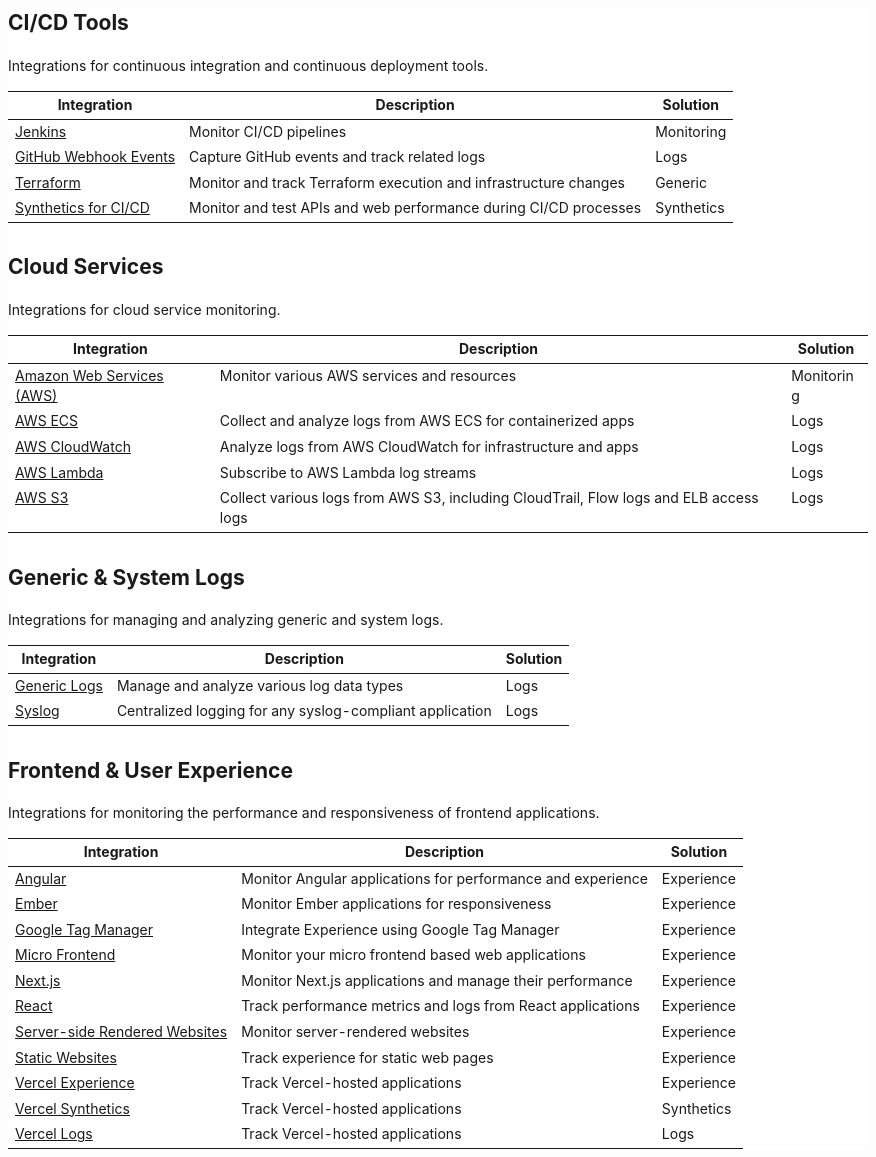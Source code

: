 
## CI/CD Tools
Integrations for continuous integration and continuous deployment tools.

| Integration               | Description                                             | Solution                      |
|---------------------------|---------------------------------------------------------|-------------------------------|
| [Jenkins](https://sematext.com/docs/integration/jenkins/) | Monitor CI/CD pipelines | Monitoring |
| [GitHub Webhook Events](https://sematext.com/docs/integration/github-webhook-events-integration/) | Capture GitHub events and track related logs | Logs |
| [Terraform](https://sematext.com/docs/integration/terraform/) | Monitor and track Terraform execution and infrastructure changes | Generic |
| [Synthetics for CI/CD](https://sematext.com/docs/synthetics/ci-cd/overview/) | Monitor and test APIs and web performance during CI/CD processes | Synthetics |


## Cloud Services
Integrations for cloud service monitoring.

| Integration                | Description                                              | Solution                      |
|----------------------------|----------------------------------------------------------|-------------------------------|
| [Amazon Web Services (AWS)](https://sematext.com/docs/integration/aws/)  | Monitor various AWS services and resources | Monitoring |
| [AWS ECS](https://sematext.com/docs/integration/aws-ecs-logs/) | Collect and analyze logs from AWS ECS for containerized apps | Logs |
| [AWS CloudWatch](https://sematext.com/docs/integration/aws-cw/) | Analyze logs from AWS CloudWatch for infrastructure and apps | Logs |
| [AWS Lambda](https://sematext.com/docs/integration/aws-lambda/) | Subscribe to AWS Lambda log streams | Logs |
| [AWS S3](https://sematext.com/docs/integration/aws-s3/) | Collect various logs from AWS S3, including CloudTrail, Flow logs and ELB access logs | Logs |


## Generic & System Logs
Integrations for managing and analyzing generic and system logs.

| Integration  | Description                                               | Solution                      |
|--------------|-----------------------------------------------------------|-------------------------------|
| [Generic Logs](https://sematext.com/docs/integration/generic-logs-integration/) | Manage and analyze various log data types |Logs |
| [Syslog](https://sematext.com/docs/logs/syslog/) | Centralized logging for any syslog-compliant application |Logs |


## Frontend & User Experience
Integrations for monitoring the performance and responsiveness of frontend applications.

| Integration                       | Description                                           | Solution                      |
|-----------------------------------|-------------------------------------------------------|-------------------------------|
| [Angular](https://sematext.com/docs/experience/integrations/#angular) | Monitor Angular applications for performance and experience | Experience |
| [Ember](https://sematext.com/docs/experience/integrations/#ember) | Monitor Ember applications for responsiveness| Experience  |
| [Google Tag Manager](https://sematext.com/docs/experience/integrations/#google-tag-manager) | Integrate Experience using Google Tag Manager | Experience |
| [Micro Frontend](https://sematext.com/docs/experience/integrations/#micro-frontend) | Monitor your micro frontend based web applications | Experience |
| [Next.js](https://sematext.com/docs/experience/integrations/#nextjs) | Monitor Next.js applications and manage their performance | Experience |
| [React](https://sematext.com/docs/experience/integrations/#react) | Track performance metrics and logs from React applications | Experience |
| [Server-side Rendered Websites](https://sematext.com/docs/experience/integrations/#server-side-rendered-websites) | Monitor server-rendered websites | Experience |
| [Static Websites](https://sematext.com/docs/experience/integrations/#static-websites) | Track experience for static web pages | Experience |
| [Vercel Experience](https://sematext.com/docs/experience/integrations/#vercel) | Track Vercel-hosted applications | Experience |
| [Vercel Synthetics](https://sematext.com/docs/integration/vercel-synthetics-integration/) | Track Vercel-hosted applications | Synthetics |
| [Vercel Logs](https://sematext.com/docs/integration/vercel-logs-integration/) | Track Vercel-hosted applications | Logs |
